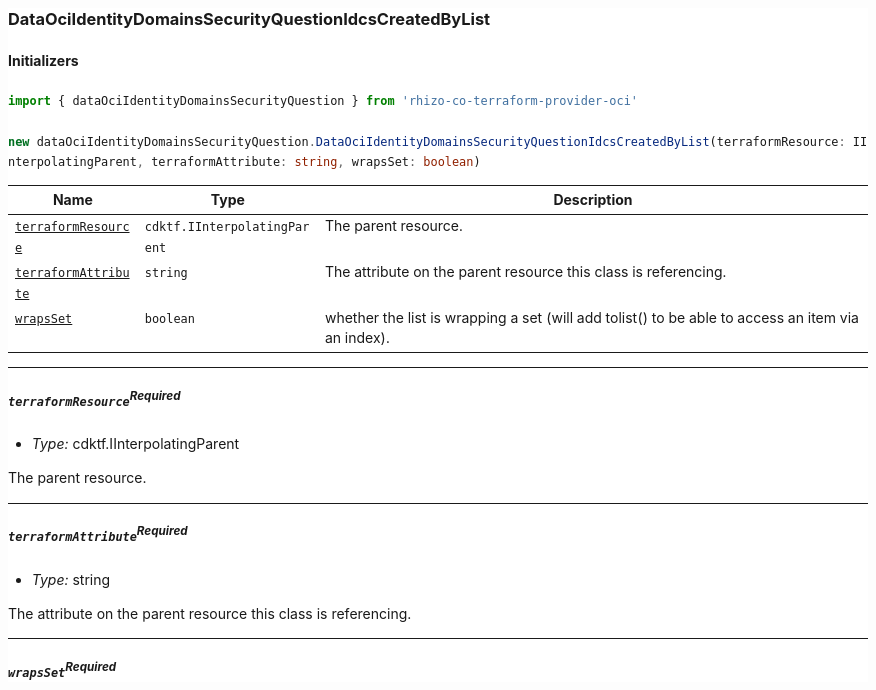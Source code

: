 ### DataOciIdentityDomainsSecurityQuestionIdcsCreatedByList <a name="DataOciIdentityDomainsSecurityQuestionIdcsCreatedByList" id="rhizo-co-terraform-provider-oci.dataOciIdentityDomainsSecurityQuestion.DataOciIdentityDomainsSecurityQuestionIdcsCreatedByList"></a>

#### Initializers <a name="Initializers" id="rhizo-co-terraform-provider-oci.dataOciIdentityDomainsSecurityQuestion.DataOciIdentityDomainsSecurityQuestionIdcsCreatedByList.Initializer"></a>

```typescript
import { dataOciIdentityDomainsSecurityQuestion } from 'rhizo-co-terraform-provider-oci'

new dataOciIdentityDomainsSecurityQuestion.DataOciIdentityDomainsSecurityQuestionIdcsCreatedByList(terraformResource: IInterpolatingParent, terraformAttribute: string, wrapsSet: boolean)
```

| **Name** | **Type** | **Description** |
| --- | --- | --- |
| <code><a href="#rhizo-co-terraform-provider-oci.dataOciIdentityDomainsSecurityQuestion.DataOciIdentityDomainsSecurityQuestionIdcsCreatedByList.Initializer.parameter.terraformResource">terraformResource</a></code> | <code>cdktf.IInterpolatingParent</code> | The parent resource. |
| <code><a href="#rhizo-co-terraform-provider-oci.dataOciIdentityDomainsSecurityQuestion.DataOciIdentityDomainsSecurityQuestionIdcsCreatedByList.Initializer.parameter.terraformAttribute">terraformAttribute</a></code> | <code>string</code> | The attribute on the parent resource this class is referencing. |
| <code><a href="#rhizo-co-terraform-provider-oci.dataOciIdentityDomainsSecurityQuestion.DataOciIdentityDomainsSecurityQuestionIdcsCreatedByList.Initializer.parameter.wrapsSet">wrapsSet</a></code> | <code>boolean</code> | whether the list is wrapping a set (will add tolist() to be able to access an item via an index). |

---

##### `terraformResource`<sup>Required</sup> <a name="terraformResource" id="rhizo-co-terraform-provider-oci.dataOciIdentityDomainsSecurityQuestion.DataOciIdentityDomainsSecurityQuestionIdcsCreatedByList.Initializer.parameter.terraformResource"></a>

- *Type:* cdktf.IInterpolatingParent

The parent resource.

---

##### `terraformAttribute`<sup>Required</sup> <a name="terraformAttribute" id="rhizo-co-terraform-provider-oci.dataOciIdentityDomainsSecurityQuestion.DataOciIdentityDomainsSecurityQuestionIdcsCreatedByList.Initializer.parameter.terraformAttribute"></a>

- *Type:* string

The attribute on the parent resource this class is referencing.

---

##### `wrapsSet`<sup>Required</sup> <a name="wrapsSet" id="rhizo-co-terraform-provider-oci.dataOciIdentityDomainsSecurityQuestion.DataOciIdentityDomainsSecurityQuestionIdcsCreatedByList.Initializer.parameter.wrapsSet"></a>
